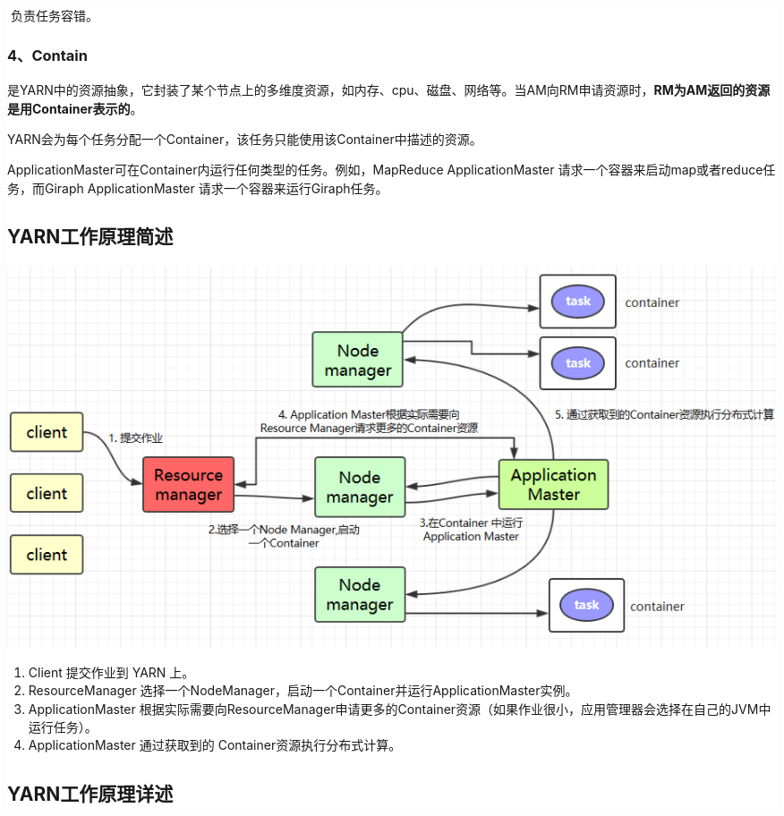 ​	负责任务容错。

### 4、Contain

是YARN中的资源抽象，它封装了某个节点上的多维度资源，如内存、cpu、磁盘、网络等。当AM向RM申请资源时，**RM为AM返回的资源是用Container表示的**。

YARN会为每个任务分配一个Container，该任务只能使用该Container中描述的资源。

ApplicationMaster可在Container内运行任何类型的任务。例如，MapReduce ApplicationMaster 请求一个容器来启动map或者reduce任务，而Giraph ApplicationMaster 请求一个容器来运行Giraph任务。

## YARN工作原理简述

![](./Yarn.resource/yarn工作原理简图.png)

1. Client 提交作业到 YARN 上。
2. ResourceManager 选择一个NodeManager，启动一个Container并运行ApplicationMaster实例。
3. ApplicationMaster 根据实际需要向ResourceManager申请更多的Container资源（如果作业很小，应用管理器会选择在自己的JVM中运行任务）。
4. ApplicationMaster 通过获取到的 Container资源执行分布式计算。

## YARN工作原理详述
